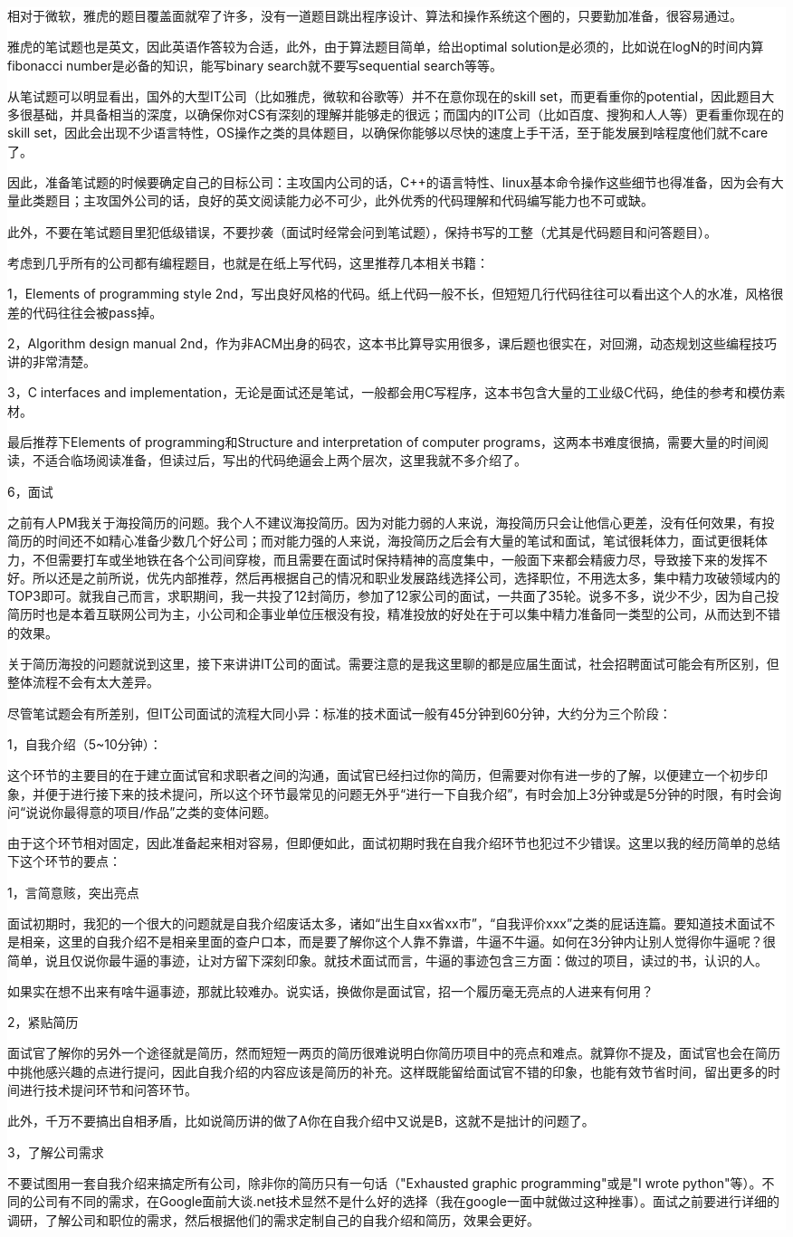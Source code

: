 相对于微软，雅虎的题目覆盖面就窄了许多，没有一道题目跳出程序设计、算法和操作系统这个圈的，只要勤加准备，很容易通过。

雅虎的笔试题也是英文，因此英语作答较为合适，此外，由于算法题目简单，给出optimal solution是必须的，比如说在logN的时间内算fibonacci number是必备的知识，能写binary search就不要写sequential search等等。

从笔试题可以明显看出，国外的大型IT公司（比如雅虎，微软和谷歌等）并不在意你现在的skill set，而更看重你的potential，因此题目大多很基础，并具备相当的深度，以确保你对CS有深刻的理解并能够走的很远；而国内的IT公司（比如百度、搜狗和人人等）更看重你现在的skill set，因此会出现不少语言特性，OS操作之类的具体题目，以确保你能够以尽快的速度上手干活，至于能发展到啥程度他们就不care了。

因此，准备笔试题的时候要确定自己的目标公司：主攻国内公司的话，C++的语言特性、linux基本命令操作这些细节也得准备，因为会有大量此类题目；主攻国外公司的话，良好的英文阅读能力必不可少，此外优秀的代码理解和代码编写能力也不可或缺。

此外，不要在笔试题目里犯低级错误，不要抄袭（面试时经常会问到笔试题），保持书写的工整（尤其是代码题目和问答题目）。

考虑到几乎所有的公司都有编程题目，也就是在纸上写代码，这里推荐几本相关书籍：

1，Elements of programming style 2nd，写出良好风格的代码。纸上代码一般不长，但短短几行代码往往可以看出这个人的水准，风格很差的代码往往会被pass掉。

2，Algorithm design manual 2nd，作为非ACM出身的码农，这本书比算导实用很多，课后题也很实在，对回溯，动态规划这些编程技巧讲的非常清楚。

3，C interfaces and implementation，无论是面试还是笔试，一般都会用C写程序，这本书包含大量的工业级C代码，绝佳的参考和模仿素材。

最后推荐下Elements of programming和Structure and interpretation of computer programs，这两本书难度很搞，需要大量的时间阅读，不适合临场阅读准备，但读过后，写出的代码绝逼会上两个层次，这里我就不多介绍了。

6，面试

之前有人PM我关于海投简历的问题。我个人不建议海投简历。因为对能力弱的人来说，海投简历只会让他信心更差，没有任何效果，有投简历的时间还不如精心准备少数几个好公司；而对能力强的人来说，海投简历之后会有大量的笔试和面试，笔试很耗体力，面试更很耗体力，不但需要打车或坐地铁在各个公司间穿梭，而且需要在面试时保持精神的高度集中，一般面下来都会精疲力尽，导致接下来的发挥不好。所以还是之前所说，优先内部推荐，然后再根据自己的情况和职业发展路线选择公司，选择职位，不用选太多，集中精力攻破领域内的TOP3即可。就我自己而言，求职期间，我一共投了12封简历，参加了12家公司的面试，一共面了35轮。说多不多，说少不少，因为自己投简历时也是本着互联网公司为主，小公司和企事业单位压根没有投，精准投放的好处在于可以集中精力准备同一类型的公司，从而达到不错的效果。

关于简历海投的问题就说到这里，接下来讲讲IT公司的面试。需要注意的是我这里聊的都是应届生面试，社会招聘面试可能会有所区别，但整体流程不会有太大差异。

尽管笔试题会有所差别，但IT公司面试的流程大同小异：标准的技术面试一般有45分钟到60分钟，大约分为三个阶段：

1，自我介绍（5~10分钟）：

这个环节的主要目的在于建立面试官和求职者之间的沟通，面试官已经扫过你的简历，但需要对你有进一步的了解，以便建立一个初步印象，并便于进行接下来的技术提问，所以这个环节最常见的问题无外乎“进行一下自我介绍”，有时会加上3分钟或是5分钟的时限，有时会询问“说说你最得意的项目/作品”之类的变体问题。

由于这个环节相对固定，因此准备起来相对容易，但即便如此，面试初期时我在自我介绍环节也犯过不少错误。这里以我的经历简单的总结下这个环节的要点：

1，言简意赅，突出亮点

面试初期时，我犯的一个很大的问题就是自我介绍废话太多，诸如“出生自xx省xx市”，“自我评价xxx”之类的屁话连篇。要知道技术面试不是相亲，这里的自我介绍不是相亲里面的查户口本，而是要了解你这个人靠不靠谱，牛逼不牛逼。如何在3分钟内让别人觉得你牛逼呢？很简单，说且仅说你最牛逼的事迹，让对方留下深刻印象。就技术面试而言，牛逼的事迹包含三方面：做过的项目，读过的书，认识的人。

如果实在想不出来有啥牛逼事迹，那就比较难办。说实话，换做你是面试官，招一个履历毫无亮点的人进来有何用？

2，紧贴简历

面试官了解你的另外一个途径就是简历，然而短短一两页的简历很难说明白你简历项目中的亮点和难点。就算你不提及，面试官也会在简历中挑他感兴趣的点进行提问，因此自我介绍的内容应该是简历的补充。这样既能留给面试官不错的印象，也能有效节省时间，留出更多的时间进行技术提问环节和问答环节。

此外，千万不要搞出自相矛盾，比如说简历讲的做了A你在自我介绍中又说是B，这就不是拙计的问题了。

3，了解公司需求

不要试图用一套自我介绍来搞定所有公司，除非你的简历只有一句话（"Exhausted graphic programming"或是"I wrote python"等）。不同的公司有不同的需求，在Google面前大谈.net技术显然不是什么好的选择（我在google一面中就做过这种挫事）。面试之前要进行详细的调研，了解公司和职位的需求，然后根据他们的需求定制自己的自我介绍和简历，效果会更好。

